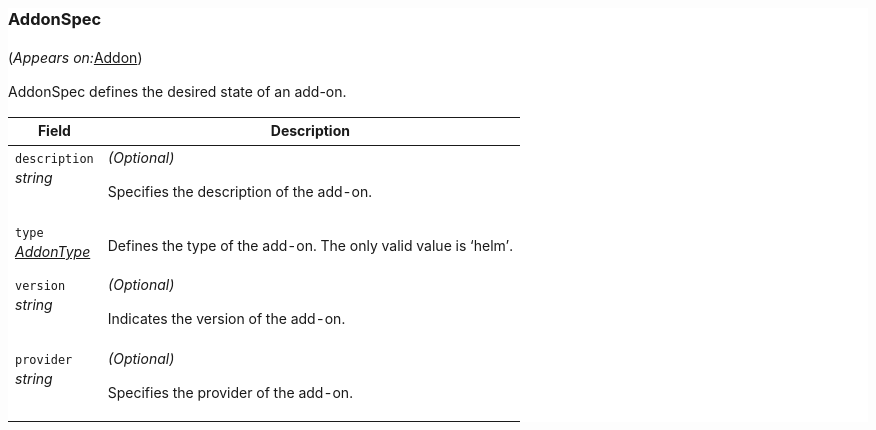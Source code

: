 <h3 id="extensions.kubeblocks.io/v1alpha1.AddonSpec">AddonSpec
</h3>
<p>
(<em>Appears on:</em><a href="#extensions.kubeblocks.io/v1alpha1.Addon">Addon</a>)
</p>
<div>
<p>AddonSpec defines the desired state of an add-on.</p>
</div>
<table>
<thead>
<tr>
<th>Field</th>
<th>Description</th>
</tr>
</thead>
<tbody>
<tr>
<td>
<code>description</code><br/>
<em>
string
</em>
</td>
<td>
<em>(Optional)</em>
<p>Specifies the description of the add-on.</p>
</td>
</tr>
<tr>
<td>
<code>type</code><br/>
<em>
<a href="#extensions.kubeblocks.io/v1alpha1.AddonType">
AddonType
</a>
</em>
</td>
<td>
<p>Defines the type of the add-on. The only valid value is &lsquo;helm&rsquo;.</p>
</td>
</tr>
<tr>
<td>
<code>version</code><br/>
<em>
string
</em>
</td>
<td>
<em>(Optional)</em>
<p>Indicates the version of the add-on.</p>
</td>
</tr>
<tr>
<td>
<code>provider</code><br/>
<em>
string
</em>
</td>
<td>
<em>(Optional)</em>
<p>Specifies the provider of the add-on.</p>
</td>